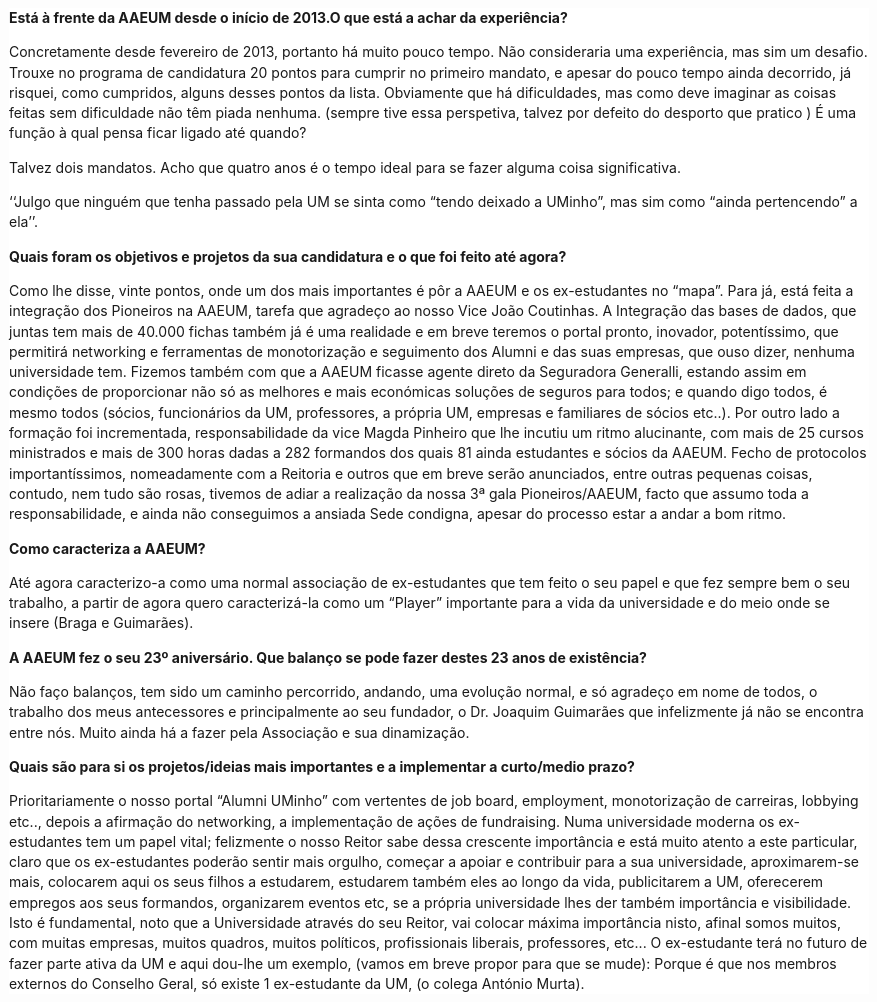  
**Está à frente da AAEUM desde o início de 2013.O que está a achar da experiência?**

Concretamente desde fevereiro de 2013, portanto há muito pouco tempo. Não consideraria uma experiência, mas sim um desafio. Trouxe no programa de candidatura 20 pontos para cumprir no primeiro mandato, e apesar do pouco tempo ainda decorrido, já risquei, como cumpridos, alguns desses pontos da lista. Obviamente que há dificuldades, mas como deve imaginar as coisas feitas sem dificuldade não têm piada nenhuma. (sempre tive essa perspetiva, talvez por defeito do desporto que pratico ) É uma função à qual pensa ficar ligado até quando?

Talvez dois mandatos. Acho que quatro anos é o tempo ideal para se fazer alguma coisa significativa.


‘‘Julgo que ninguém que tenha passado pela UM se sinta como “tendo deixado a UMinho”, mas sim como “ainda pertencendo” a ela’’.


**Quais foram os objetivos e projetos da sua candidatura e o que foi feito até agora?**

Como lhe disse, vinte pontos, onde um dos mais importantes é pôr a AAEUM e os ex-estudantes no “mapa”. Para já, está feita a integração dos Pioneiros na AAEUM, tarefa que agradeço ao nosso Vice João Coutinhas. A Integração das bases de dados, que juntas tem mais de 40.000 fichas também já é uma realidade e em breve teremos o portal pronto, inovador, potentíssimo, que permitirá networking e ferramentas de monotorização e seguimento dos Alumni e das suas empresas, que ouso dizer, nenhuma universidade tem. Fizemos também com que a AAEUM ficasse agente direto da Seguradora Generalli, estando assim em condições de proporcionar não só as melhores e mais económicas soluções de seguros para todos; e quando digo todos, é mesmo todos (sócios, funcionários da UM, professores, a própria UM, empresas e familiares de sócios etc..). Por outro lado a formação foi incrementada, responsabilidade da vice Magda Pinheiro que lhe incutiu um ritmo alucinante, com mais de 25 cursos ministrados e mais de 300 horas dadas a 282 formandos dos quais 81 ainda estudantes e sócios da AAEUM. Fecho de protocolos importantíssimos, nomeadamente com a Reitoria e outros que em breve serão anunciados, entre outras pequenas coisas, contudo, nem tudo são rosas, tivemos de adiar a realização da nossa 3ª gala Pioneiros/AAEUM, facto que assumo toda a responsabilidade, e ainda não conseguimos a ansiada Sede condigna, apesar do processo estar a andar a bom ritmo.

 
**Como caracteriza a AAEUM?**

Até agora caracterizo-a como uma normal associação de ex-estudantes que tem feito o seu papel e que fez sempre bem o seu trabalho, a partir de agora quero caracterizá-la como um “Player” importante para a vida da universidade e do meio onde se insere (Braga e Guimarães).

 
**A AAEUM fez o seu 23º aniversário. Que balanço se pode fazer destes 23 anos de existência?**

Não faço balanços, tem sido um caminho percorrido, andando, uma evolução normal, e só agradeço em nome de todos, o trabalho dos meus antecessores e principalmente ao seu fundador, o Dr. Joaquim Guimarães que infelizmente já não se encontra entre nós.
Muito ainda há a fazer pela Associação e sua dinamização. 


**Quais são para si os projetos/ideias mais importantes e a implementar a curto/medio prazo?**

Prioritariamente o nosso portal “Alumni UMinho” com vertentes de job board, employment, monotorização de carreiras, lobbying etc.., depois a afirmação do networking, a implementação de ações de fundraising. Numa universidade moderna os ex-estudantes tem um papel vital; felizmente o nosso Reitor sabe dessa crescente importância e está muito atento a este particular, claro que os ex-estudantes poderão sentir mais orgulho, começar a apoiar e contribuir para a sua universidade, aproximarem-se mais, colocarem aqui os seus filhos a estudarem, estudarem também eles ao longo da vida, publicitarem a UM, oferecerem empregos aos seus formandos, organizarem eventos etc, se a própria universidade lhes der também importância e visibilidade.
Isto é fundamental, noto que a Universidade através do seu Reitor, vai colocar máxima importância nisto, afinal somos muitos, com muitas empresas, muitos quadros, muitos políticos, profissionais liberais, professores, etc... O ex-estudante terá no futuro de fazer parte ativa da UM e aqui dou-lhe um exemplo, (vamos em breve propor para que se mude): Porque é que nos membros externos do Conselho Geral, só existe 1 ex-estudante da UM, (o colega António Murta). 
